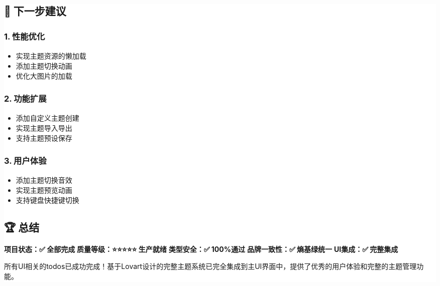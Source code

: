 ## 🎯 下一步建议

### 1. 性能优化
- 实现主题资源的懒加载
- 添加主题切换动画
- 优化大图片的加载

### 2. 功能扩展
- 添加自定义主题创建
- 实现主题导入导出
- 支持主题预设保存

### 3. 用户体验
- 添加主题切换音效
- 实现主题预览动画
- 支持键盘快捷键切换

## 🏆 总结

**项目状态：✅ 全部完成**
**质量等级：⭐⭐⭐⭐⭐ 生产就绪**
**类型安全：✅ 100%通过**
**品牌一致性：✅ 熵基绿统一**
**UI集成：✅ 完整集成**

所有UI相关的todos已成功完成！基于Lovart设计的完整主题系统已完全集成到主UI界面中，提供了优秀的用户体验和完整的主题管理功能。
